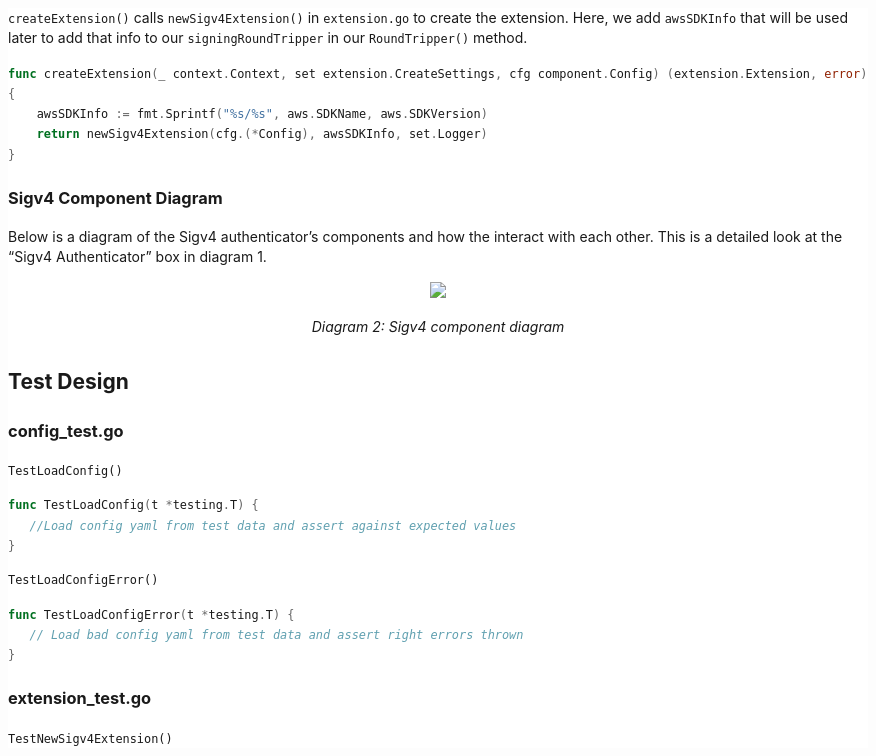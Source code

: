 
`createExtension()` calls `newSigv4Extension()` in `extension.go` to create the extension. Here, we add `awsSDKInfo` that will be used later to add that info to our `signingRoundTripper` in our `RoundTripper()` method.


```go
func createExtension(_ context.Context, set extension.CreateSettings, cfg component.Config) (extension.Extension, error) {
    awsSDKInfo := fmt.Sprintf("%s/%s", aws.SDKName, aws.SDKVersion)
    return newSigv4Extension(cfg.(*Config), awsSDKInfo, set.Logger)
}
```


### **Sigv4 Component Diagram**


Below is a diagram of the Sigv4 authenticator’s components and how the interact with each other. This is a detailed look at the “Sigv4 Authenticator” box in diagram 1.


<p align="center">
        <img src=images/Sigv4ComponentDiagram.png />
</p>

<p style="text-align: center;"><i>Diagram 2: Sigv4 component diagram</i></p>


## **Test Design**


### **config_test.go**


`TestLoadConfig()`


```go
func TestLoadConfig(t *testing.T) {
   //Load config yaml from test data and assert against expected values
}
```


`TestLoadConfigError()`


```go
func TestLoadConfigError(t *testing.T) {
   // Load bad config yaml from test data and assert right errors thrown
}
```


### **extension_test.go**


`TestNewSigv4Extension()`

